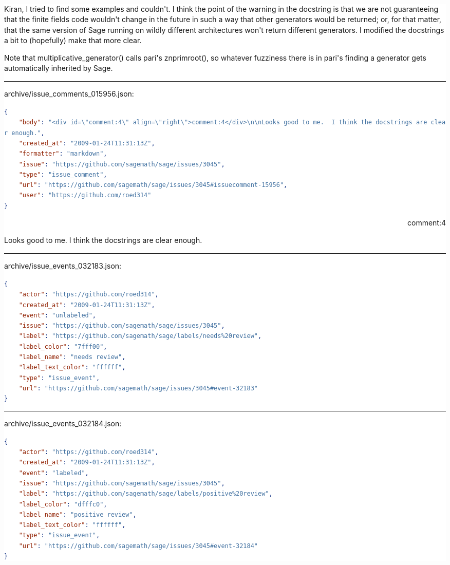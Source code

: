 Kiran, I tried to find some examples and couldn't.  I think the point of the warning in the docstring is that we are not guaranteeing that the finite fields code wouldn't change in the future in such a way that other generators would be returned; or, for that matter, that the same version of Sage running on wildly different architectures won't return different generators.  I modified the docstrings a bit to (hopefully) make that more clear.

Note that multiplicative_generator() calls pari's znprimroot(), so whatever fuzziness there is in pari's finding a generator gets automatically inherited by Sage.



---

archive/issue_comments_015956.json:
```json
{
    "body": "<div id=\"comment:4\" align=\"right\">comment:4</div>\n\nLooks good to me.  I think the docstrings are clear enough.",
    "created_at": "2009-01-24T11:31:13Z",
    "formatter": "markdown",
    "issue": "https://github.com/sagemath/sage/issues/3045",
    "type": "issue_comment",
    "url": "https://github.com/sagemath/sage/issues/3045#issuecomment-15956",
    "user": "https://github.com/roed314"
}
```

<div id="comment:4" align="right">comment:4</div>

Looks good to me.  I think the docstrings are clear enough.



---

archive/issue_events_032183.json:
```json
{
    "actor": "https://github.com/roed314",
    "created_at": "2009-01-24T11:31:13Z",
    "event": "unlabeled",
    "issue": "https://github.com/sagemath/sage/issues/3045",
    "label": "https://github.com/sagemath/sage/labels/needs%20review",
    "label_color": "7fff00",
    "label_name": "needs review",
    "label_text_color": "ffffff",
    "type": "issue_event",
    "url": "https://github.com/sagemath/sage/issues/3045#event-32183"
}
```



---

archive/issue_events_032184.json:
```json
{
    "actor": "https://github.com/roed314",
    "created_at": "2009-01-24T11:31:13Z",
    "event": "labeled",
    "issue": "https://github.com/sagemath/sage/issues/3045",
    "label": "https://github.com/sagemath/sage/labels/positive%20review",
    "label_color": "dfffc0",
    "label_name": "positive review",
    "label_text_color": "ffffff",
    "type": "issue_event",
    "url": "https://github.com/sagemath/sage/issues/3045#event-32184"
}
```
